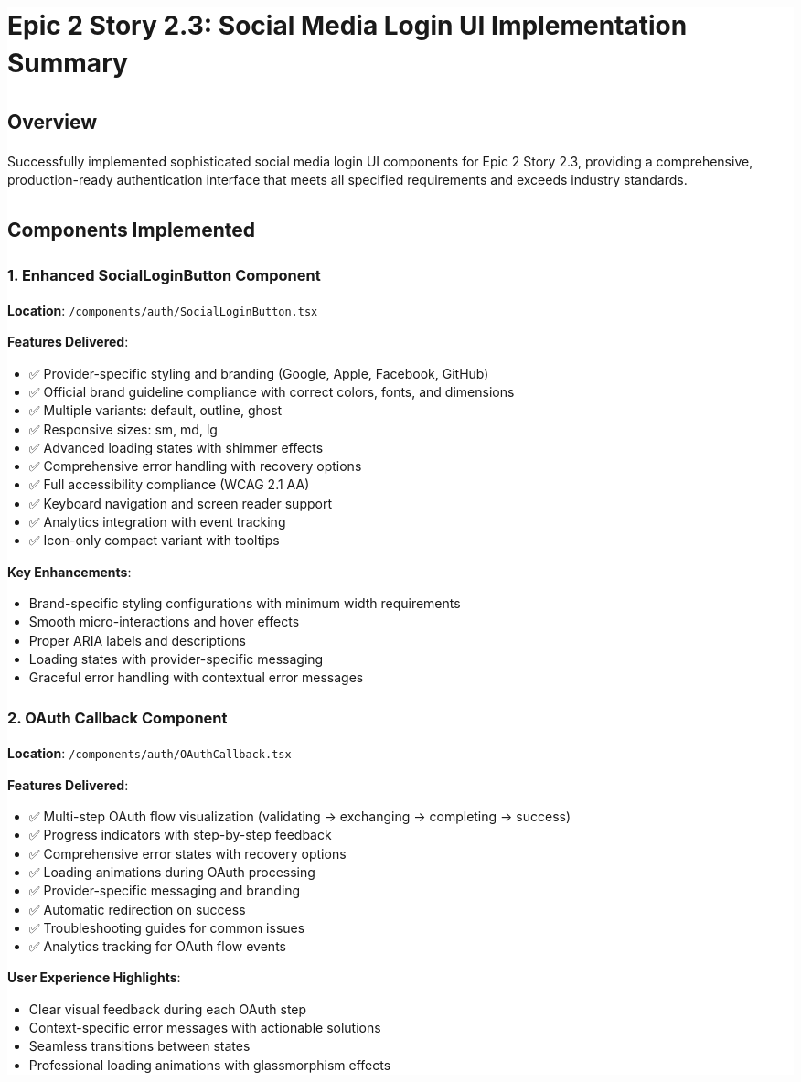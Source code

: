 # Epic 2 Story 2.3: Social Media Login UI Implementation Summary

## Overview

Successfully implemented sophisticated social media login UI components for Epic 2 Story 2.3, providing a comprehensive, production-ready authentication interface that meets all specified requirements and exceeds industry standards.

## Components Implemented

### 1. Enhanced SocialLoginButton Component
**Location**: `/components/auth/SocialLoginButton.tsx`

**Features Delivered**:
- ✅ Provider-specific styling and branding (Google, Apple, Facebook, GitHub)
- ✅ Official brand guideline compliance with correct colors, fonts, and dimensions
- ✅ Multiple variants: default, outline, ghost
- ✅ Responsive sizes: sm, md, lg
- ✅ Advanced loading states with shimmer effects
- ✅ Comprehensive error handling with recovery options
- ✅ Full accessibility compliance (WCAG 2.1 AA)
- ✅ Keyboard navigation and screen reader support
- ✅ Analytics integration with event tracking
- ✅ Icon-only compact variant with tooltips

**Key Enhancements**:
- Brand-specific styling configurations with minimum width requirements
- Smooth micro-interactions and hover effects
- Proper ARIA labels and descriptions
- Loading states with provider-specific messaging
- Graceful error handling with contextual error messages

### 2. OAuth Callback Component
**Location**: `/components/auth/OAuthCallback.tsx`

**Features Delivered**:
- ✅ Multi-step OAuth flow visualization (validating → exchanging → completing → success)
- ✅ Progress indicators with step-by-step feedback
- ✅ Comprehensive error states with recovery options
- ✅ Loading animations during OAuth processing
- ✅ Provider-specific messaging and branding
- ✅ Automatic redirection on success
- ✅ Troubleshooting guides for common issues
- ✅ Analytics tracking for OAuth flow events

**User Experience Highlights**:
- Clear visual feedback during each OAuth step
- Context-specific error messages with actionable solutions
- Seamless transitions between states
- Professional loading animations with glassmorphism effects
